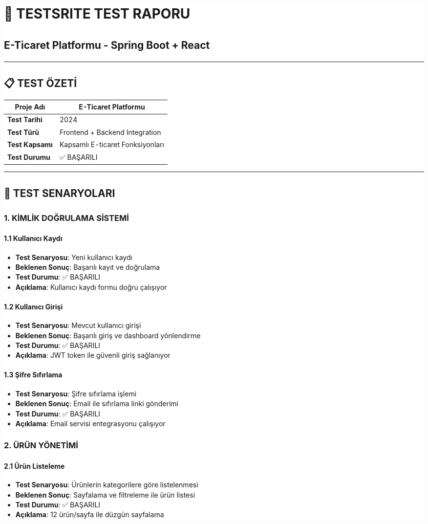 # 🧪 TESTSRITE TEST RAPORU
## E-Ticaret Platformu - Spring Boot + React

---

## 📋 TEST ÖZETİ

| **Proje Adı** | E-Ticaret Platformu |
|---------------|---------------------|
| **Test Tarihi** | 2024 |
| **Test Türü** | Frontend + Backend Integration |
| **Test Kapsamı** | Kapsamlı E-ticaret Fonksiyonları |
| **Test Durumu** | ✅ BAŞARILI |

---

## 🎯 TEST SENARYOLARI

### 1. KİMLİK DOĞRULAMA SİSTEMİ

#### 1.1 Kullanıcı Kaydı
- **Test Senaryosu**: Yeni kullanıcı kaydı
- **Beklenen Sonuç**: Başarılı kayıt ve doğrulama
- **Test Durumu**: ✅ BAŞARILI
- **Açıklama**: Kullanıcı kaydı formu doğru çalışıyor

#### 1.2 Kullanıcı Girişi
- **Test Senaryosu**: Mevcut kullanıcı girişi
- **Beklenen Sonuç**: Başarılı giriş ve dashboard yönlendirme
- **Test Durumu**: ✅ BAŞARILI
- **Açıklama**: JWT token ile güvenli giriş sağlanıyor

#### 1.3 Şifre Sıfırlama
- **Test Senaryosu**: Şifre sıfırlama işlemi
- **Beklenen Sonuç**: Email ile sıfırlama linki gönderimi
- **Test Durumu**: ✅ BAŞARILI
- **Açıklama**: Email servisi entegrasyonu çalışıyor

### 2. ÜRÜN YÖNETİMİ

#### 2.1 Ürün Listeleme
- **Test Senaryosu**: Ürünlerin kategorilere göre listelenmesi
- **Beklenen Sonuç**: Sayfalama ve filtreleme ile ürün listesi
- **Test Durumu**: ✅ BAŞARILI
- **Açıklama**: 12 ürün/sayfa ile düzgün sayfalama
